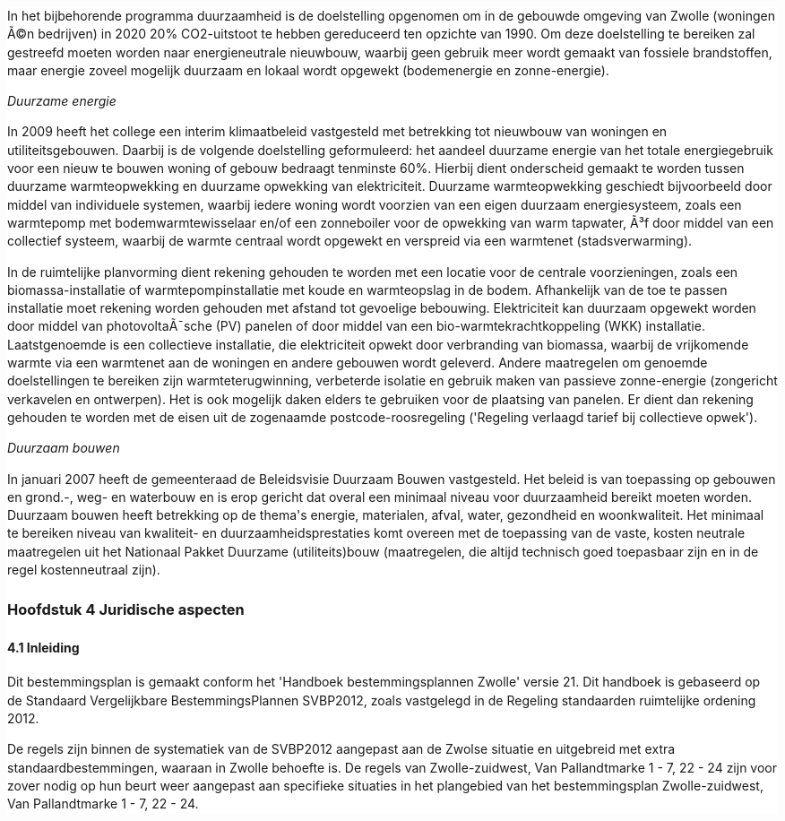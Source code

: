 In het bijbehorende programma duurzaamheid is de doelstelling opgenomen om in de gebouwde omgeving van Zwolle (woningen Ã©n bedrijven) in 2020 20% CO2\-uitstoot te hebben gereduceerd ten opzichte van 1990\. Om deze doelstelling te bereiken zal gestreefd moeten worden naar energieneutrale nieuwbouw, waarbij geen gebruik meer wordt gemaakt van fossiele brandstoffen, maar energie zoveel mogelijk duurzaam en lokaal wordt opgewekt (bodemenergie en zonne\-energie).

*Duurzame energie*

In 2009 heeft het college een interim klimaatbeleid vastgesteld met betrekking tot nieuwbouw van woningen en utiliteitsgebouwen. Daarbij is de volgende doelstelling geformuleerd: het aandeel duurzame energie van het totale energiegebruik voor een nieuw te bouwen woning of gebouw bedraagt tenminste 60%. Hierbij dient onderscheid gemaakt te worden tussen duurzame warmteopwekking en duurzame opwekking van elektriciteit. Duurzame warmteopwekking geschiedt bijvoorbeeld door middel van individuele systemen, waarbij iedere woning wordt voorzien van een eigen duurzaam energiesysteem, zoals een warmtepomp met bodemwarmtewisselaar en/of een zonneboiler voor de opwekking van warm tapwater, Ã³f door middel van een collectief systeem, waarbij de warmte centraal wordt opgewekt en verspreid via een warmtenet (stadsverwarming).

In de ruimtelijke planvorming dient rekening gehouden te worden met een locatie voor de centrale voorzieningen, zoals een biomassa\-installatie of warmtepompinstallatie met koude en warmteopslag in de bodem. Afhankelijk van de toe te passen installatie moet rekening worden gehouden met afstand tot gevoelige bebouwing. Elektriciteit kan duurzaam opgewekt worden door middel van photovoltaÃ¯sche (PV) panelen of door middel van een bio\-warmtekrachtkoppeling (WKK) installatie. Laatstgenoemde is een collectieve installatie, die elektriciteit opwekt door verbranding van biomassa, waarbij de vrijkomende warmte via een warmtenet aan de woningen en andere gebouwen wordt geleverd. Andere maatregelen om genoemde doelstellingen te bereiken zijn warmteterugwinning, verbeterde isolatie en gebruik maken van passieve zonne\-energie (zongericht verkavelen en ontwerpen). Het is ook mogelijk daken elders te gebruiken voor de plaatsing van panelen. Er dient dan rekening gehouden te worden met de eisen uit de zogenaamde postcode\-roosregeling ('Regeling verlaagd tarief bij collectieve opwek').

*Duurzaam bouwen*

In januari 2007 heeft de gemeenteraad de Beleidsvisie Duurzaam Bouwen vastgesteld. Het beleid is van toepassing op gebouwen en grond.\-, weg\- en waterbouw en is erop gericht dat overal een minimaal niveau voor duurzaamheid bereikt moeten worden. Duurzaam bouwen heeft betrekking op de thema's energie, materialen, afval, water, gezondheid en woonkwaliteit. Het minimaal te bereiken niveau van kwaliteit\- en duurzaamheidsprestaties komt overeen met de toepassing van de vaste, kosten neutrale maatregelen uit het Nationaal Pakket Duurzame (utiliteits)bouw (maatregelen, die altijd technisch goed toepasbaar zijn en in de regel kostenneutraal zijn).

### Hoofdstuk 4 Juridische aspecten

#### 4\.1 Inleiding

Dit bestemmingsplan is gemaakt conform het 'Handboek bestemmingsplannen Zwolle' versie 21\. Dit handboek is gebaseerd op de Standaard Vergelijkbare BestemmingsPlannen SVBP2012, zoals vastgelegd in de Regeling standaarden ruimtelijke ordening 2012\.

De regels zijn binnen de systematiek van de SVBP2012 aangepast aan de Zwolse situatie en uitgebreid met extra standaardbestemmingen, waaraan in Zwolle behoefte is. De regels van Zwolle\-zuidwest, Van Pallandtmarke 1 \- 7, 22 \- 24 zijn voor zover nodig op hun beurt weer aangepast aan specifieke situaties in het plangebied van het bestemmingsplan Zwolle\-zuidwest, Van Pallandtmarke 1 \- 7, 22 \- 24\.

